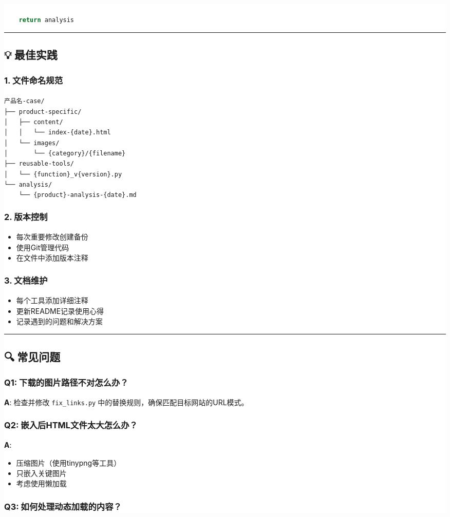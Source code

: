 ```python
    
    return analysis
```

---

## 💡 最佳实践

### 1. 文件命名规范

```
产品名-case/
├── product-specific/
│   ├── content/
│   │   └── index-{date}.html
│   └── images/
│       └── {category}/{filename}
├── reusable-tools/
│   └── {function}_v{version}.py
└── analysis/
    └── {product}-analysis-{date}.md
```

### 2. 版本控制

- 每次重要修改创建备份
- 使用Git管理代码
- 在文件中添加版本注释

### 3. 文档维护

- 每个工具添加详细注释
- 更新README记录使用心得
- 记录遇到的问题和解决方案

---

## 🔍 常见问题

### Q1: 下载的图片路径不对怎么办？

**A**: 检查并修改 `fix_links.py` 中的替换规则，确保匹配目标网站的URL模式。

### Q2: 嵌入后HTML文件太大怎么办？

**A**: 
- 压缩图片（使用tinypng等工具）
- 只嵌入关键图片
- 考虑使用懒加载

### Q3: 如何处理动态加载的内容？
